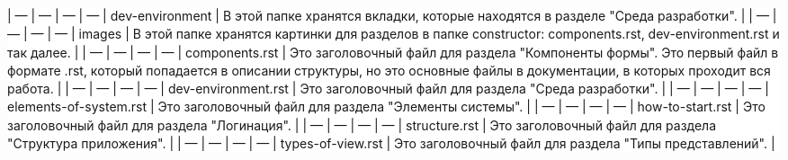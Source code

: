 | —                     | —                                                                                                                                                            | —                     | —                                                                                                                                                                                                                                         | dev-environment        | В этой папке хранятся вкладки, которые находятся в разделе "Среда разработки".                                                                                                                      |
| —                     | —                                                                                                                                                            | —                     | —                                                                                                                                                                                                                                         | images                 | В этой папке хранятся картинки для разделов в папке constructor: components.rst, dev-environment.rst и так далее.                                                                                   |
| —                     | —                                                                                                                                                            | —                     | —                                                                                                                                                                                                                                         | components.rst         | Это заголовочный файл для раздела "Компоненты формы". Это первый файл в формате .rst, который попадается в описании структуры, но это основные файлы в документации, в которых проходит вся работа. |
| —                     | —                                                                                                                                                            | —                     | —                                                                                                                                                                                                                                         | dev-environment.rst    | Это заголовочный файл для раздела "Cреда разработки".                                                                                                                                               |
| —                     | —                                                                                                                                                            | —                     | —                                                                                                                                                                                                                                         | elements-of-system.rst | Это заголовочный файл для раздела "Элементы системы".                                                                                                                                               |
| —                     | —                                                                                                                                                            | —                     | —                                                                                                                                                                                                                                         | how-to-start.rst       | Это заголовочный файл для раздела "Логинация".                                                                                                                                                      |
| —                     | —                                                                                                                                                            | —                     | —                                                                                                                                                                                                                                         | structure.rst          | Это заголовочный файл для раздела "Структура приложения".                                                                                                                                           |
| —                     | —                                                                                                                                                            | —                     | —                                                                                                                                                                                                                                         | types-of-view.rst      | Это заголовочный файл для раздела "Типы представлений".                                                                                                                                             |